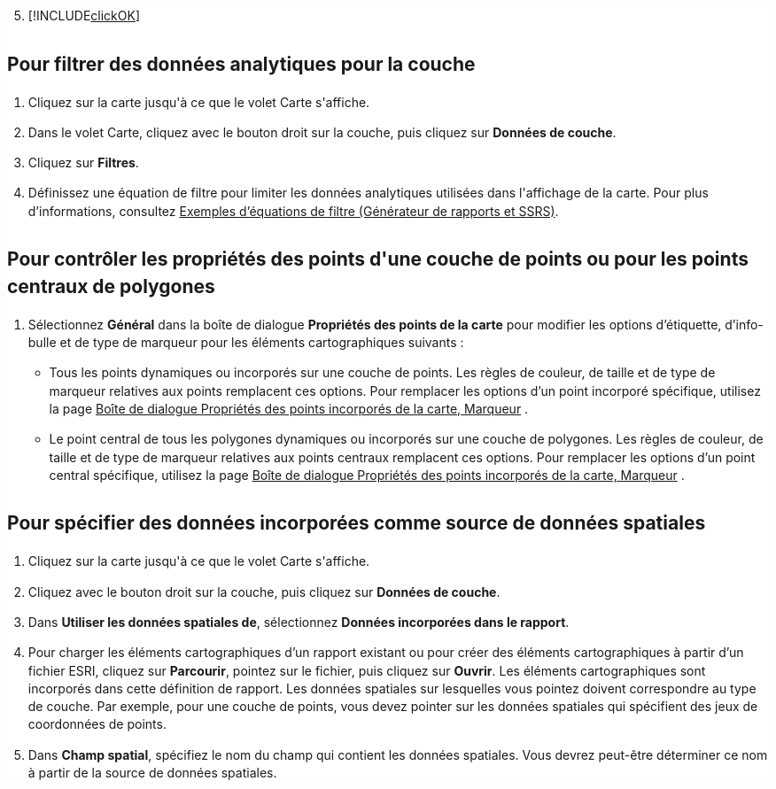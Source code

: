 5.  [!INCLUDE[clickOK](../../includes/clickok-md.md)]  
  
##  <a name="FilterAnalyticalData"></a> Pour filtrer des données analytiques pour la couche  
  
1.  Cliquez sur la carte jusqu'à ce que le volet Carte s'affiche.  
  
2.  Dans le volet Carte, cliquez avec le bouton droit sur la couche, puis cliquez sur  **Données de couche**.  
  
3.  Cliquez sur **Filtres**.  
  
4.  Définissez une équation de filtre pour limiter les données analytiques utilisées dans l'affichage de la carte. Pour plus d’informations, consultez [Exemples d’équations de filtre &#40;Générateur de rapports et SSRS&#41;](../../reporting-services/report-design/filter-equation-examples-report-builder-and-ssrs.md).  
  
##  <a name="PointProperties"></a> Pour contrôler les propriétés des points d'une couche de points ou pour les points centraux de polygones  
  
1.  Sélectionnez **Général** dans la boîte de dialogue **Propriétés des points de la carte** pour modifier les options d’étiquette, d’info-bulle et de type de marqueur pour les éléments cartographiques suivants :  
  
    -   Tous les points dynamiques ou incorporés sur une couche de points. Les règles de couleur, de taille et de type de marqueur relatives aux points remplacent ces options. Pour remplacer les options d’un point incorporé spécifique, utilisez la page [Boîte de dialogue Propriétés des points incorporés de la carte, Marqueur](http://msdn.microsoft.com/library/3c5eb1c5-d40a-424f-aa7c-43b112f42dec) .  
  
    -   Le point central de tous les polygones dynamiques ou incorporés sur une couche de polygones. Les règles de couleur, de taille et de type de marqueur relatives aux points centraux remplacent ces options. Pour remplacer les options d’un point central spécifique, utilisez la page [Boîte de dialogue Propriétés des points incorporés de la carte, Marqueur](http://msdn.microsoft.com/library/3c5eb1c5-d40a-424f-aa7c-43b112f42dec) .  
  
##  <a name="Embedded"></a> Pour spécifier des données incorporées comme source de données spatiales  
  
1.  Cliquez sur la carte jusqu'à ce que le volet Carte s'affiche.  
  
2.  Cliquez avec le bouton droit sur la couche, puis cliquez sur **Données de couche**.  
  
3.  Dans **Utiliser les données spatiales de**, sélectionnez **Données incorporées dans le rapport**.  
  
4.  Pour charger les éléments cartographiques d’un rapport existant ou pour créer des éléments cartographiques à partir d’un fichier ESRI, cliquez sur **Parcourir**, pointez sur le fichier, puis cliquez sur **Ouvrir**. Les éléments cartographiques sont incorporés dans cette définition de rapport. Les données spatiales sur lesquelles vous pointez doivent correspondre au type de couche. Par exemple, pour une couche de points, vous devez pointer sur les données spatiales qui spécifient des jeux de coordonnées de points.  
  
5.  Dans **Champ spatial**, spécifiez le nom du champ qui contient les données spatiales. Vous devrez peut-être déterminer ce nom à partir de la source de données spatiales.  
  